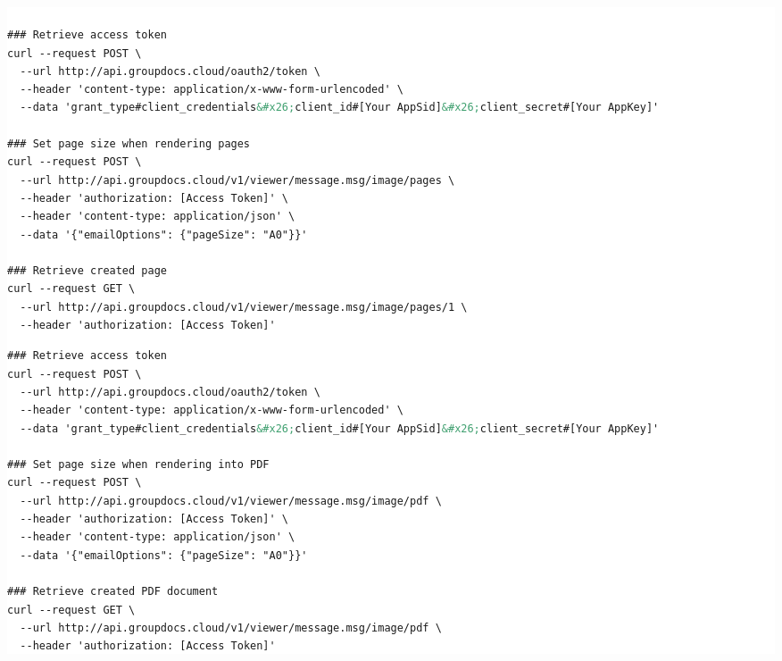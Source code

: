  





```html 

### Retrieve access token
curl --request POST \
  --url http://api.groupdocs.cloud/oauth2/token \
  --header 'content-type: application/x-www-form-urlencoded' \
  --data 'grant_type#client_credentials&#x26;client_id#[Your AppSid]&#x26;client_secret#[Your AppKey]'
 
### Set page size when rendering pages
curl --request POST \
  --url http://api.groupdocs.cloud/v1/viewer/message.msg/image/pages \
  --header 'authorization: [Access Token]' \
  --header 'content-type: application/json' \
  --data '{"emailOptions": {"pageSize": "A0"}}'
 
### Retrieve created page
curl --request GET \
  --url http://api.groupdocs.cloud/v1/viewer/message.msg/image/pages/1 \
  --header 'authorization: [Access Token]'

```

```html 
### Retrieve access token
curl --request POST \
  --url http://api.groupdocs.cloud/oauth2/token \
  --header 'content-type: application/x-www-form-urlencoded' \
  --data 'grant_type#client_credentials&#x26;client_id#[Your AppSid]&#x26;client_secret#[Your AppKey]'
 
### Set page size when rendering into PDF
curl --request POST \
  --url http://api.groupdocs.cloud/v1/viewer/message.msg/image/pdf \
  --header 'authorization: [Access Token]' \
  --header 'content-type: application/json' \
  --data '{"emailOptions": {"pageSize": "A0"}}'
 
### Retrieve created PDF document
curl --request GET \
  --url http://api.groupdocs.cloud/v1/viewer/message.msg/image/pdf \
  --header 'authorization: [Access Token]'
```
